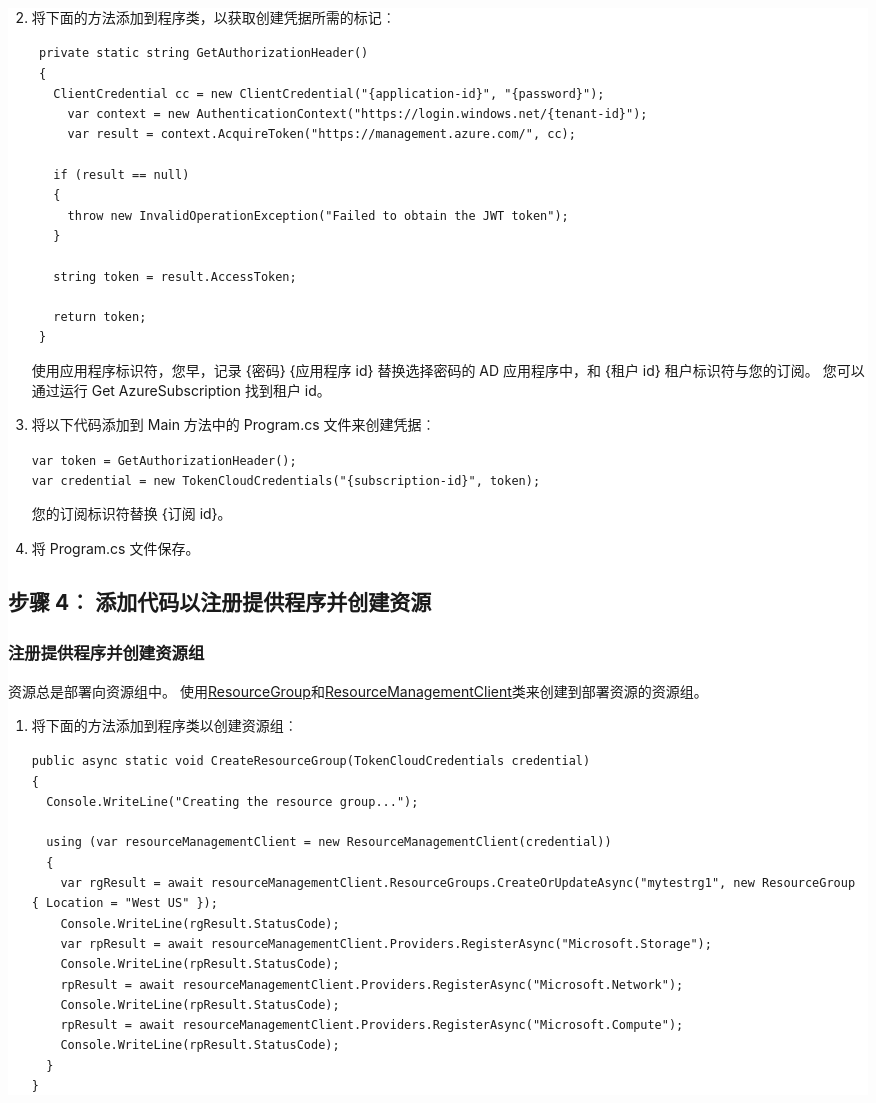 
2. 将下面的方法添加到程序类，以获取创建凭据所需的标记︰

        private static string GetAuthorizationHeader()
        {
          ClientCredential cc = new ClientCredential("{application-id}", "{password}");
            var context = new AuthenticationContext("https://login.windows.net/{tenant-id}");
            var result = context.AcquireToken("https://management.azure.com/", cc);

          if (result == null)
          {
            throw new InvalidOperationException("Failed to obtain the JWT token");
          }

          string token = result.AccessToken;

          return token;
        }

    使用应用程序标识符，您早，记录 {密码} {应用程序 id} 替换选择密码的 AD 应用程序中，和 {租户 id} 租户标识符与您的订阅。 您可以通过运行 Get AzureSubscription 找到租户 id。

3.  将以下代码添加到 Main 方法中的 Program.cs 文件来创建凭据︰

        var token = GetAuthorizationHeader();
        var credential = new TokenCloudCredentials("{subscription-id}", token);

    您的订阅标识符替换 {订阅 id}。

4.  将 Program.cs 文件保存。

## 步骤 4︰ 添加代码以注册提供程序并创建资源

### 注册提供程序并创建资源组

资源总是部署向资源组中。 使用[ResourceGroup](https://msdn.microsoft.com/library/azure/microsoft.azure.management.resources.models.resourcegroup.aspx)和[ResourceManagementClient](https://msdn.microsoft.com/library/azure/microsoft.azure.management.resources.resourcemanagementclient.aspx)类来创建到部署资源的资源组。

1.  将下面的方法添加到程序类以创建资源组︰

        public async static void CreateResourceGroup(TokenCloudCredentials credential)
        {
          Console.WriteLine("Creating the resource group...");

          using (var resourceManagementClient = new ResourceManagementClient(credential))
          {
            var rgResult = await resourceManagementClient.ResourceGroups.CreateOrUpdateAsync("mytestrg1", new ResourceGroup { Location = "West US" });
            Console.WriteLine(rgResult.StatusCode);
            var rpResult = await resourceManagementClient.Providers.RegisterAsync("Microsoft.Storage");
            Console.WriteLine(rpResult.StatusCode);
            rpResult = await resourceManagementClient.Providers.RegisterAsync("Microsoft.Network");
            Console.WriteLine(rpResult.StatusCode);
            rpResult = await resourceManagementClient.Providers.RegisterAsync("Microsoft.Compute");
            Console.WriteLine(rpResult.StatusCode);
          }
        }
